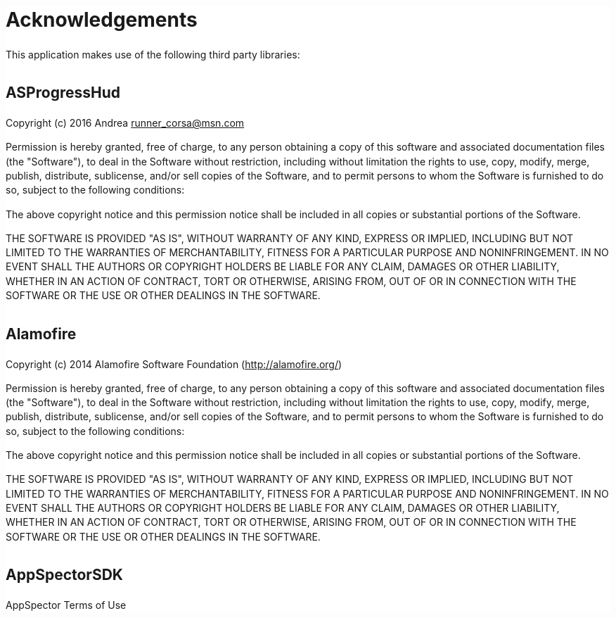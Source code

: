 # Acknowledgements
This application makes use of the following third party libraries:

## ASProgressHud

Copyright (c) 2016 Andrea <runner_corsa@msn.com>

Permission is hereby granted, free of charge, to any person obtaining a copy
of this software and associated documentation files (the "Software"), to deal
in the Software without restriction, including without limitation the rights
to use, copy, modify, merge, publish, distribute, sublicense, and/or sell
copies of the Software, and to permit persons to whom the Software is
furnished to do so, subject to the following conditions:

The above copyright notice and this permission notice shall be included in
all copies or substantial portions of the Software.

THE SOFTWARE IS PROVIDED "AS IS", WITHOUT WARRANTY OF ANY KIND, EXPRESS OR
IMPLIED, INCLUDING BUT NOT LIMITED TO THE WARRANTIES OF MERCHANTABILITY,
FITNESS FOR A PARTICULAR PURPOSE AND NONINFRINGEMENT. IN NO EVENT SHALL THE
AUTHORS OR COPYRIGHT HOLDERS BE LIABLE FOR ANY CLAIM, DAMAGES OR OTHER
LIABILITY, WHETHER IN AN ACTION OF CONTRACT, TORT OR OTHERWISE, ARISING FROM,
OUT OF OR IN CONNECTION WITH THE SOFTWARE OR THE USE OR OTHER DEALINGS IN
THE SOFTWARE.


## Alamofire

Copyright (c) 2014 Alamofire Software Foundation (http://alamofire.org/)

Permission is hereby granted, free of charge, to any person obtaining a copy
of this software and associated documentation files (the "Software"), to deal
in the Software without restriction, including without limitation the rights
to use, copy, modify, merge, publish, distribute, sublicense, and/or sell
copies of the Software, and to permit persons to whom the Software is
furnished to do so, subject to the following conditions:

The above copyright notice and this permission notice shall be included in
all copies or substantial portions of the Software.

THE SOFTWARE IS PROVIDED "AS IS", WITHOUT WARRANTY OF ANY KIND, EXPRESS OR
IMPLIED, INCLUDING BUT NOT LIMITED TO THE WARRANTIES OF MERCHANTABILITY,
FITNESS FOR A PARTICULAR PURPOSE AND NONINFRINGEMENT. IN NO EVENT SHALL THE
AUTHORS OR COPYRIGHT HOLDERS BE LIABLE FOR ANY CLAIM, DAMAGES OR OTHER
LIABILITY, WHETHER IN AN ACTION OF CONTRACT, TORT OR OTHERWISE, ARISING FROM,
OUT OF OR IN CONNECTION WITH THE SOFTWARE OR THE USE OR OTHER DEALINGS IN
THE SOFTWARE.


## AppSpectorSDK

AppSpector Terms of Use
